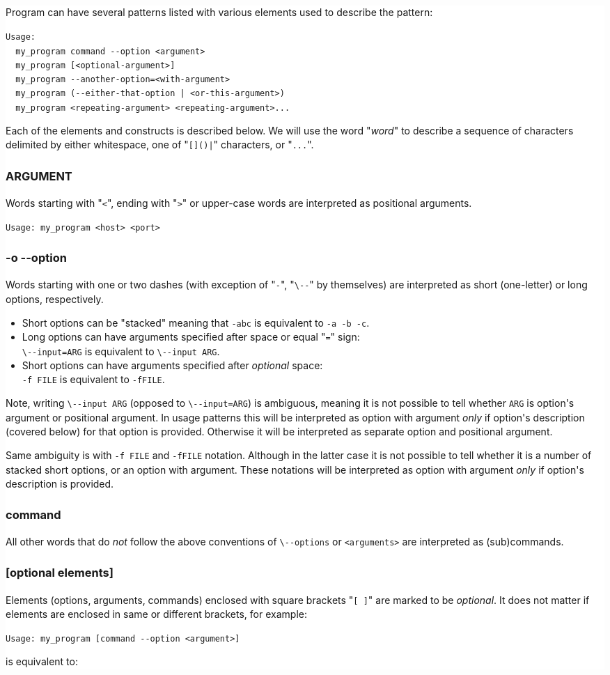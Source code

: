
Program can have several patterns listed with various elements used to describe the pattern:
    
    
    Usage:
      my_program command --option <argument>
      my_program [<optional-argument>]
      my_program --another-option=<with-argument>
      my_program (--either-that-option | <or-this-argument>)
      my_program <repeating-argument> <repeating-argument>...
    

Each of the elements and constructs is described below. We will use the word "_word_" to describe a sequence of characters delimited by either whitespace, one of "`[]()|`" characters, or "`...`".

### <argument> ARGUMENT

Words starting with "`<`", ending with "`>`" or upper-case words are interpreted as positional arguments.
    
    
    Usage: my_program <host> <port>
    

### -o --option

Words starting with one or two dashes (with exception of "`-`", "`\--`" by themselves) are interpreted as short (one-letter) or long options, respectively.

  * Short options can be "stacked" meaning that `-abc` is equivalent to `-a -b -c`.
  * Long options can have arguments specified after space or equal "`=`" sign:  
`\--input=ARG` is equivalent to `\--input ARG`.
  * Short options can have arguments specified after _optional_ space:  
`-f FILE` is equivalent to `-fFILE`.

Note, writing `\--input ARG` (opposed to `\--input=ARG`) is ambiguous, meaning it is not possible to tell whether `ARG` is option's argument or positional argument. In usage patterns this will be interpreted as option with argument _only_ if option's description (covered below) for that option is provided. Otherwise it will be interpreted as separate option and positional argument.

Same ambiguity is with `-f FILE` and `-fFILE` notation. Although in the latter case it is not possible to tell whether it is a number of stacked short options, or an option with argument. These notations will be interpreted as option with argument _only_ if option's description is provided.

### command

All other words that do _not_ follow the above conventions of `\--options` or `<arguments>` are interpreted as (sub)commands.

### [optional elements]

Elements (options, arguments, commands) enclosed with square brackets "`[ ]`" are marked to be _optional_. It does not matter if elements are enclosed in same or different brackets, for example:
    
    
    Usage: my_program [command --option <argument>]
    

is equivalent to:
    